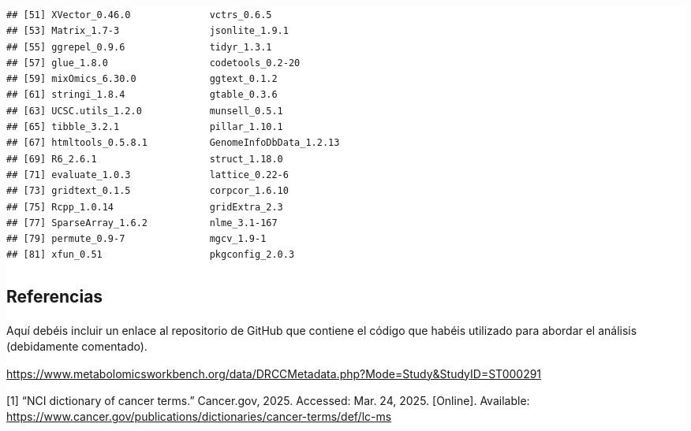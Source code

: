     ## [51] XVector_0.46.0              vctrs_0.6.5                
    ## [53] Matrix_1.7-3                jsonlite_1.9.1             
    ## [55] ggrepel_0.9.6               tidyr_1.3.1                
    ## [57] glue_1.8.0                  codetools_0.2-20           
    ## [59] mixOmics_6.30.0             ggtext_0.1.2               
    ## [61] stringi_1.8.4               gtable_0.3.6               
    ## [63] UCSC.utils_1.2.0            munsell_0.5.1              
    ## [65] tibble_3.2.1                pillar_1.10.1              
    ## [67] htmltools_0.5.8.1           GenomeInfoDbData_1.2.13    
    ## [69] R6_2.6.1                    struct_1.18.0              
    ## [71] evaluate_1.0.3              lattice_0.22-6             
    ## [73] gridtext_0.1.5              corpcor_1.6.10             
    ## [75] Rcpp_1.0.14                 gridExtra_2.3              
    ## [77] SparseArray_1.6.2           nlme_3.1-167               
    ## [79] permute_0.9-7               mgcv_1.9-1                 
    ## [81] xfun_0.51                   pkgconfig_2.0.3

## Referencias

Aquí debéis incluir un enlace al repositorio de GitHub que contiene el
código que habéis utilizado para abordar el análisis (debidamente
comentado).

<https://www.metabolomicsworkbench.org/data/DRCCMetadata.php?Mode=Study&StudyID=ST000291>

<div id="refs" class="references csl-bib-body" entry-spacing="0">

<div id="ref-a2025_nci" class="csl-entry">

<span class="csl-left-margin">\[1\]
</span><span class="csl-right-inline">“NCI dictionary of cancer terms.”
Cancer.gov, 2025. Accessed: Mar. 24, 2025. \[Online\]. Available:
<https://www.cancer.gov/publications/dictionaries/cancer-terms/def/lc-ms></span>

</div>

